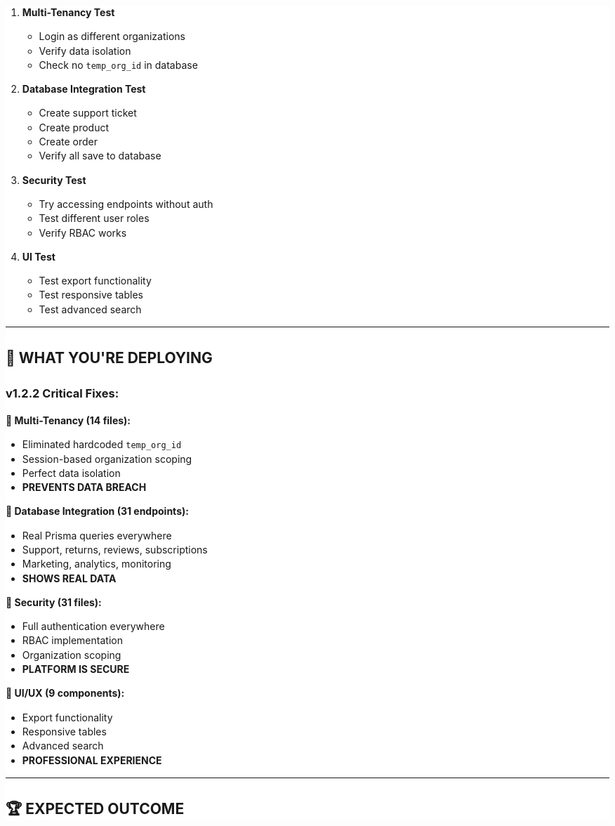 1. **Multi-Tenancy Test**
   - Login as different organizations
   - Verify data isolation
   - Check no `temp_org_id` in database

2. **Database Integration Test**
   - Create support ticket
   - Create product
   - Create order
   - Verify all save to database

3. **Security Test**
   - Try accessing endpoints without auth
   - Test different user roles
   - Verify RBAC works

4. **UI Test**
   - Test export functionality
   - Test responsive tables
   - Test advanced search

---

## 🎊 **WHAT YOU'RE DEPLOYING**

### **v1.2.2 Critical Fixes:**

**🥇 Multi-Tenancy (14 files):**
- Eliminated hardcoded `temp_org_id`
- Session-based organization scoping
- Perfect data isolation
- **PREVENTS DATA BREACH**

**🥈 Database Integration (31 endpoints):**
- Real Prisma queries everywhere
- Support, returns, reviews, subscriptions
- Marketing, analytics, monitoring
- **SHOWS REAL DATA**

**🥉 Security (31 files):**
- Full authentication everywhere
- RBAC implementation
- Organization scoping
- **PLATFORM IS SECURE**

**🏅 UI/UX (9 components):**
- Export functionality
- Responsive tables
- Advanced search
- **PROFESSIONAL EXPERIENCE**

---

## 🏆 **EXPECTED OUTCOME**
